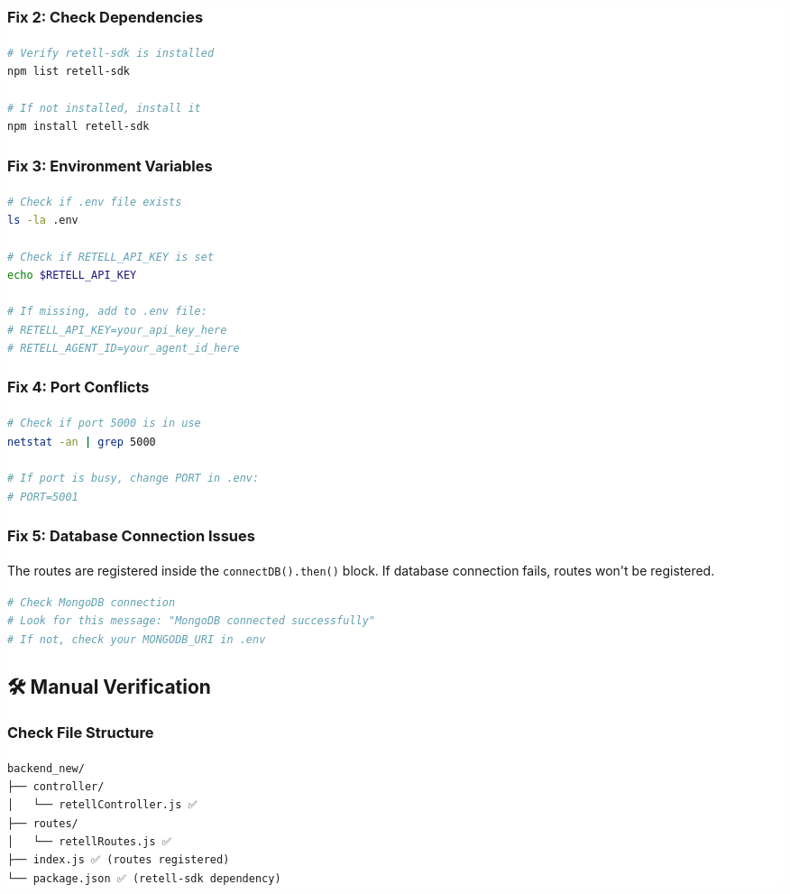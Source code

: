 ### **Fix 2: Check Dependencies**
```bash
# Verify retell-sdk is installed
npm list retell-sdk

# If not installed, install it
npm install retell-sdk
```

### **Fix 3: Environment Variables**
```bash
# Check if .env file exists
ls -la .env

# Check if RETELL_API_KEY is set
echo $RETELL_API_KEY

# If missing, add to .env file:
# RETELL_API_KEY=your_api_key_here
# RETELL_AGENT_ID=your_agent_id_here
```

### **Fix 4: Port Conflicts**
```bash
# Check if port 5000 is in use
netstat -an | grep 5000

# If port is busy, change PORT in .env:
# PORT=5001
```

### **Fix 5: Database Connection Issues**
The routes are registered inside the `connectDB().then()` block. If database connection fails, routes won't be registered.

```bash
# Check MongoDB connection
# Look for this message: "MongoDB connected successfully"
# If not, check your MONGODB_URI in .env
```

## 🛠️ **Manual Verification**

### **Check File Structure**
```
backend_new/
├── controller/
│   └── retellController.js ✅
├── routes/
│   └── retellRoutes.js ✅
├── index.js ✅ (routes registered)
└── package.json ✅ (retell-sdk dependency)
```
